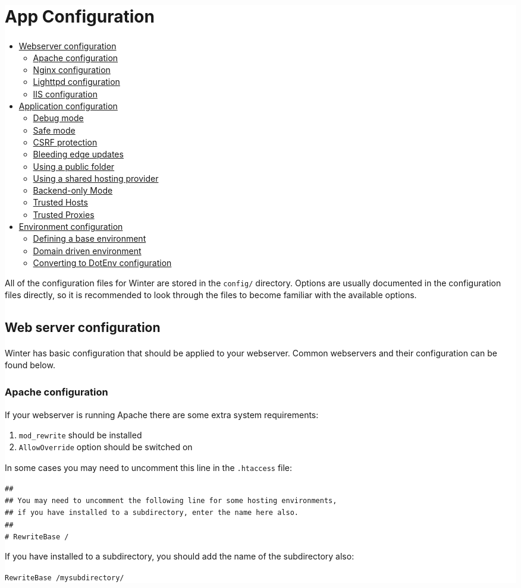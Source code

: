 # App Configuration

- [Webserver configuration](#webserver-configuration)
    - [Apache configuration](#apache-configuration)
    - [Nginx configuration](#nginx-configuration)
    - [Lighttpd configuration](#lighttpd-configuration)
    - [IIS configuration](#iis-configuration)
- [Application configuration](#app-configuration)
    - [Debug mode](#debug-mode)
    - [Safe mode](#safe-mode)
    - [CSRF protection](#csrf-protection)
    - [Bleeding edge updates](#edge-updates)
    - [Using a public folder](#public-folder)
    - [Using a shared hosting provider](#shared-hosting)
    - [Backend-only Mode](#backend-only-mode)
    - [Trusted Hosts](#trusted-hosts)
    - [Trusted Proxies](#trusted-proxies)
- [Environment configuration](#environment-config)
    - [Defining a base environment](#base-environment)
    - [Domain driven environment](#domain-environment)
    - [Converting to DotEnv configuration](#dotenv-configuration)

All of the configuration files for Winter are stored in the `config/` directory. Options are usually documented in the configuration files directly, so it is recommended to look through the files to become familiar with the available options.

<a name="webserver-configuration"></a>
## Web server configuration

Winter has basic configuration that should be applied to your webserver. Common webservers and their configuration can be found below.

<a name="apache-configuration"></a>
### Apache configuration

If your webserver is running Apache there are some extra system requirements:

1. `mod_rewrite` should be installed
1. `AllowOverride` option should be switched on

In some cases you may need to uncomment this line in the `.htaccess` file:

```apacheconf
##
## You may need to uncomment the following line for some hosting environments,
## if you have installed to a subdirectory, enter the name here also.
##
# RewriteBase /
```

If you have installed to a subdirectory, you should add the name of the subdirectory also:

```apacheconf
RewriteBase /mysubdirectory/
```
